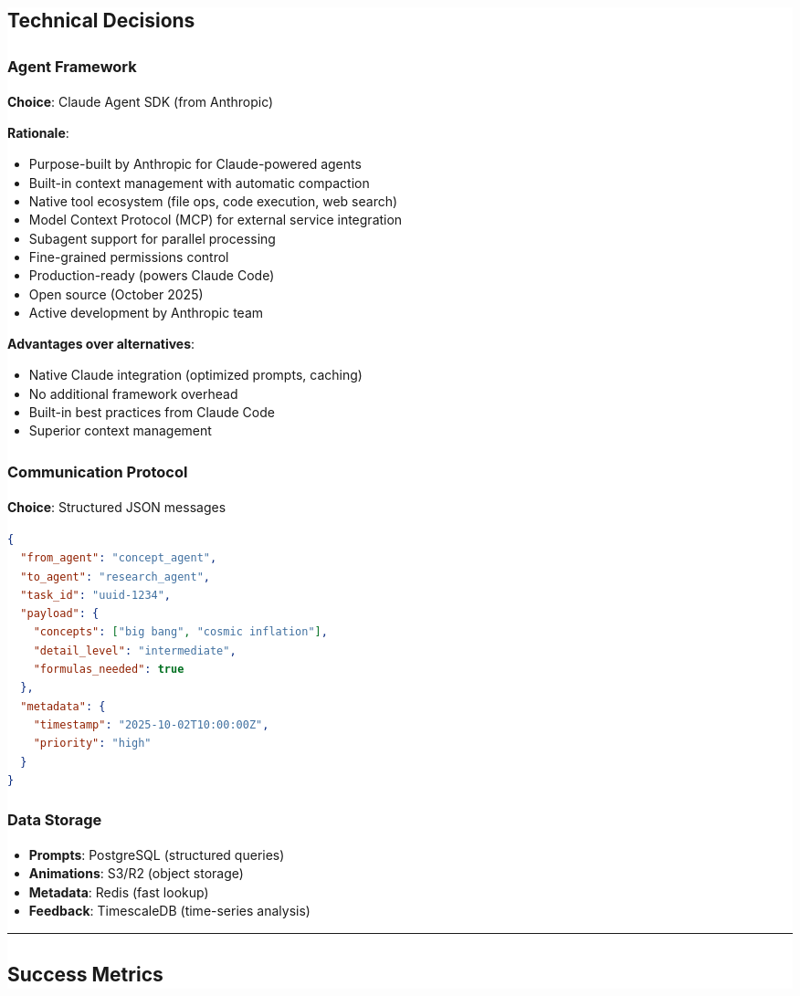 
## Technical Decisions

### Agent Framework
**Choice**: Claude Agent SDK (from Anthropic)

**Rationale**:
- Purpose-built by Anthropic for Claude-powered agents
- Built-in context management with automatic compaction
- Native tool ecosystem (file ops, code execution, web search)
- Model Context Protocol (MCP) for external service integration
- Subagent support for parallel processing
- Fine-grained permissions control
- Production-ready (powers Claude Code)
- Open source (October 2025)
- Active development by Anthropic team

**Advantages over alternatives**:
- Native Claude integration (optimized prompts, caching)
- No additional framework overhead
- Built-in best practices from Claude Code
- Superior context management

### Communication Protocol
**Choice**: Structured JSON messages

```json
{
  "from_agent": "concept_agent",
  "to_agent": "research_agent",
  "task_id": "uuid-1234",
  "payload": {
    "concepts": ["big bang", "cosmic inflation"],
    "detail_level": "intermediate",
    "formulas_needed": true
  },
  "metadata": {
    "timestamp": "2025-10-02T10:00:00Z",
    "priority": "high"
  }
}
```

### Data Storage
- **Prompts**: PostgreSQL (structured queries)
- **Animations**: S3/R2 (object storage)
- **Metadata**: Redis (fast lookup)
- **Feedback**: TimescaleDB (time-series analysis)

---

## Success Metrics
